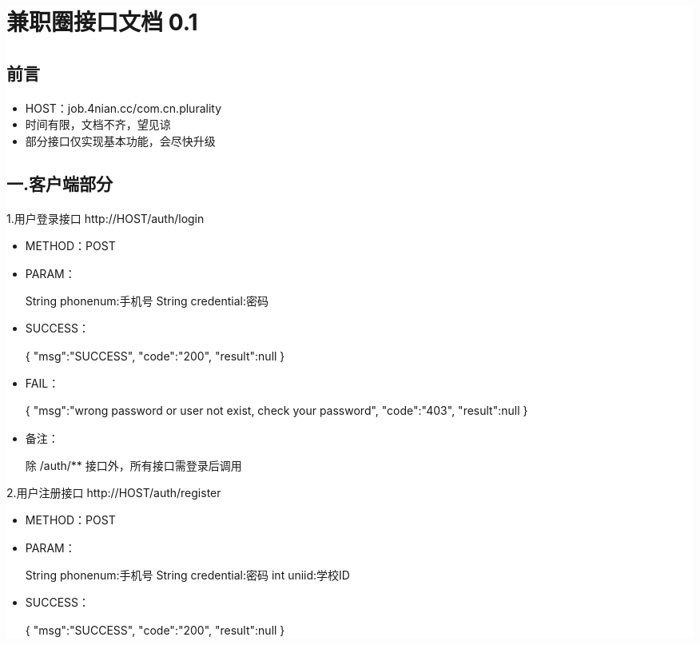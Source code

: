 # 兼职圈接口文档 0.1

## 前言
* HOST：job.4nian.cc/com.cn.plurality
* 时间有限，文档不齐，望见谅
* 部分接口仅实现基本功能，会尽快升级
## 一.客户端部分
1.用户登录接口
http://HOST/auth/login

* METHOD：POST
* PARAM：
 

    String phonenum:手机号
    String credential:密码
* SUCCESS：


    {
        "msg":"SUCCESS",
        "code":"200",
        "result":null
    }
* FAIL：


    {
        "msg":"wrong password or user not exist, check your password",
        "code":"403",
        "result":null
    }
* 备注：


    除 /auth/** 接口外，所有接口需登录后调用

2.用户注册接口
http://HOST/auth/register

* METHOD：POST
* PARAM：


    String phonenum:手机号
    String credential:密码
    int uniid:学校ID
* SUCCESS：


    {
        "msg":"SUCCESS",
        "code":"200",
        "result":null
    }
